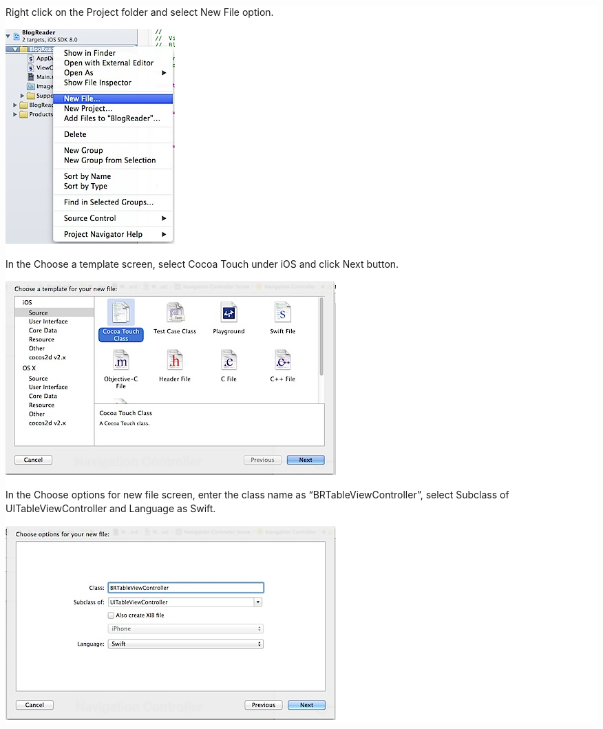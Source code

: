 Right click on the Project folder and select New File option.

![201407311038.jpg](/assets/images/201407311038.jpg)

In the Choose a template screen, select Cocoa Touch under iOS and click Next button.

![201407311039.jpg](/assets/images/201407311039.jpg)

In the Choose options for new file screen, enter the class name as “BRTableViewController”, select Subclass of UITableViewController and Language as Swift.

![201407311040.jpg](/assets/images/201407311040.jpg)
